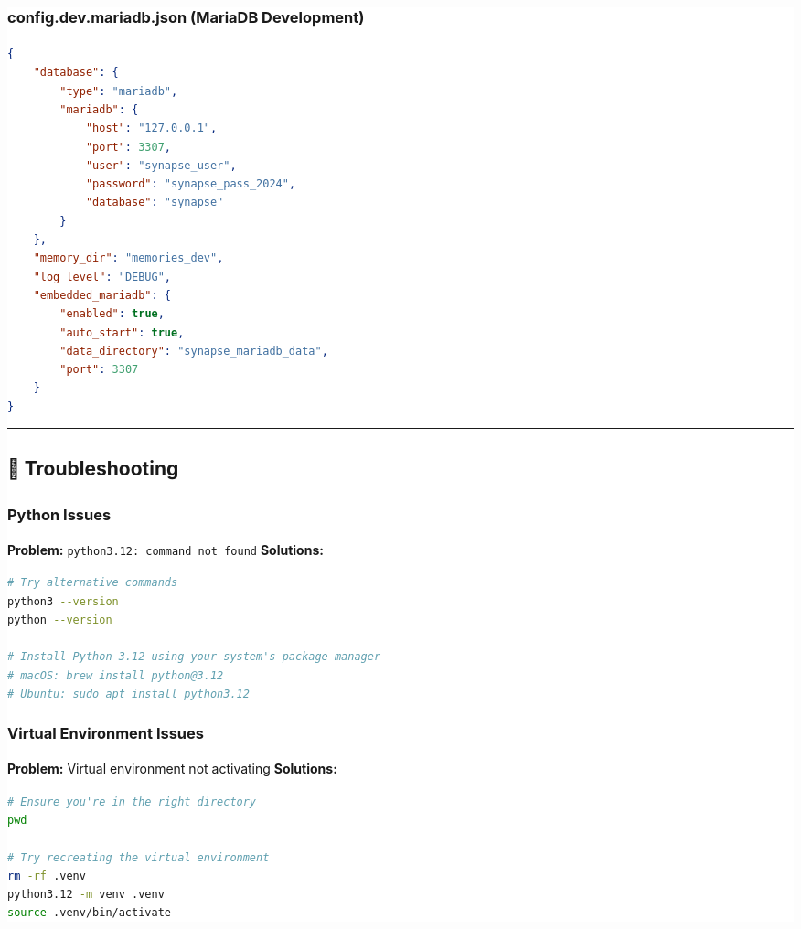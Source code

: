 ### config.dev.mariadb.json (MariaDB Development)
```json
{
    "database": {
        "type": "mariadb",
        "mariadb": {
            "host": "127.0.0.1",
            "port": 3307,
            "user": "synapse_user",
            "password": "synapse_pass_2024",
            "database": "synapse"
        }
    },
    "memory_dir": "memories_dev",
    "log_level": "DEBUG",
    "embedded_mariadb": {
        "enabled": true,
        "auto_start": true,
        "data_directory": "synapse_mariadb_data",
        "port": 3307
    }
}
```

---

## 🚨 Troubleshooting

### Python Issues
**Problem:** `python3.12: command not found`
**Solutions:**
```bash
# Try alternative commands
python3 --version
python --version

# Install Python 3.12 using your system's package manager
# macOS: brew install python@3.12
# Ubuntu: sudo apt install python3.12
```

### Virtual Environment Issues
**Problem:** Virtual environment not activating
**Solutions:**
```bash
# Ensure you're in the right directory
pwd

# Try recreating the virtual environment
rm -rf .venv
python3.12 -m venv .venv
source .venv/bin/activate
```
